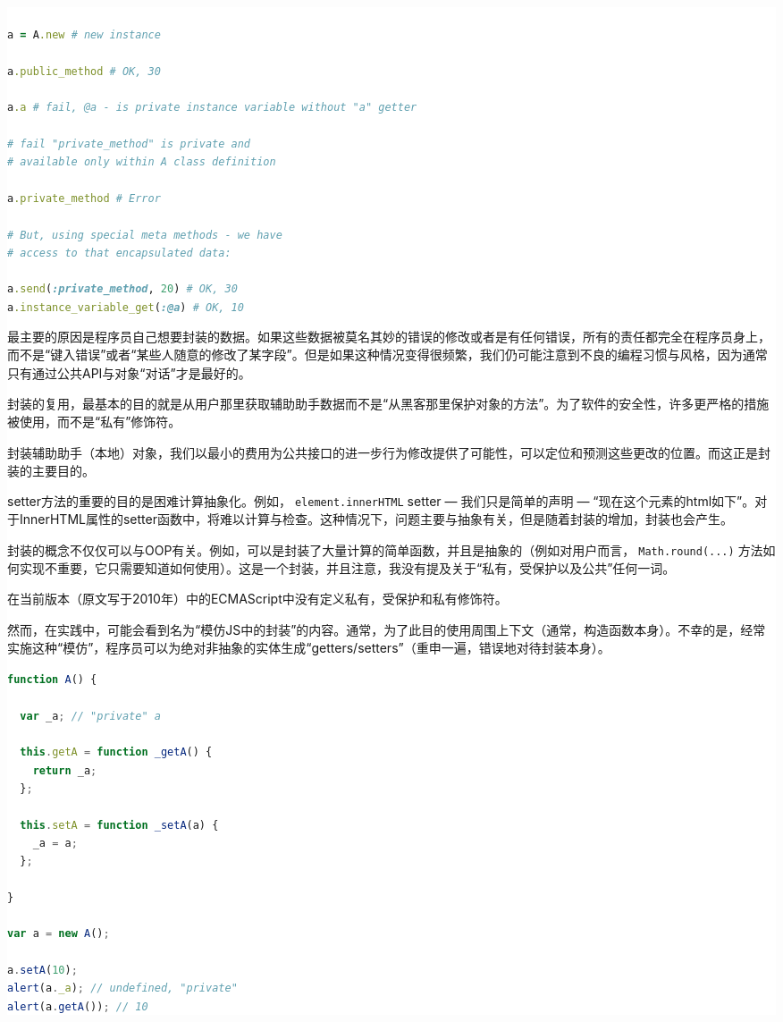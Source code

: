 ```ruby
 
a = A.new # new instance
 
a.public_method # OK, 30
 
a.a # fail, @a - is private instance variable without "a" getter
 
# fail "private_method" is private and
# available only within A class definition
 
a.private_method # Error
 
# But, using special meta methods - we have
# access to that encapsulated data:
 
a.send(:private_method, 20) # OK, 30
a.instance_variable_get(:@a) # OK, 10
```

最主要的原因是程序员自己想要封装的数据。如果这些数据被莫名其妙的错误的修改或者是有任何错误，所有的责任都完全在程序员身上，而不是“键入错误”或者“某些人随意的修改了某字段”。但是如果这种情况变得很频繁，我们仍可能注意到不良的编程习惯与风格，因为通常只有通过公共API与对象“对话”才是最好的。

封装的复用，最基本的目的就是从用户那里获取辅助助手数据而不是“从黑客那里保护对象的方法”。为了软件的安全性，许多更严格的措施被使用，而不是“私有”修饰符。

封装辅助助手（本地）对象，我们以最小的费用为公共接口的进一步行为修改提供了可能性，可以定位和预测这些更改的位置。而这正是封装的主要目的。

setter方法的重要的目的是困难计算抽象化。例如， `element.innerHTML` setter — 我们只是简单的声明 — “现在这个元素的html如下”。对于InnerHTML属性的setter函数中，将难以计算与检查。这种情况下，问题主要与抽象有关，但是随着封装的增加，封装也会产生。

封装的概念不仅仅可以与OOP有关。例如，可以是封装了大量计算的简单函数，并且是抽象的（例如对用户而言， `Math.round(...)` 方法如何实现不重要，它只需要知道如何使用）。这是一个封装，并且注意，我没有提及关于“私有，受保护以及公共”任何一词。

在当前版本（原文写于2010年）中的ECMAScript中没有定义私有，受保护和私有修饰符。

然而，在实践中，可能会看到名为“模仿JS中的封装”的内容。通常，为了此目的使用周围上下文（通常，构造函数本身）。不幸的是，经常实施这种“模仿”，程序员可以为绝对非抽象的实体生成“getters/setters”（重申一遍，错误地对待封装本身）。

```jsx
function A() {
 
  var _a; // "private" a
 
  this.getA = function _getA() {
    return _a;
  };
 
  this.setA = function _setA(a) {
    _a = a;
  };
 
}
 
var a = new A();
 
a.setA(10);
alert(a._a); // undefined, "private"
alert(a.getA()); // 10
```
